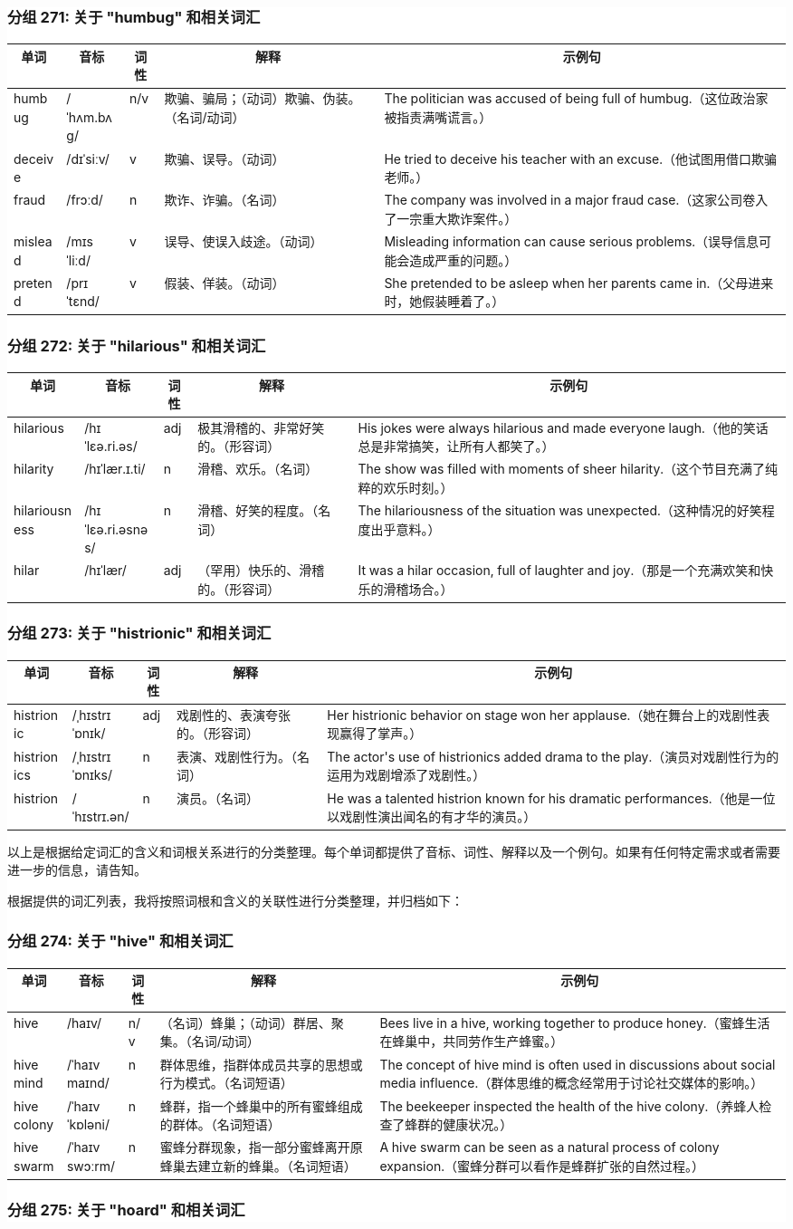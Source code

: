 ### 分组 271: 关于 "humbug" 和相关词汇

| 单词                | 音标               | 词性   | 解释                                                         | 示例句                                                     |
|---------------------|--------------------|--------|--------------------------------------------------------------|------------------------------------------------------------|
| humbug              | /ˈhʌm.bʌɡ/         | n/v    | 欺骗、骗局；（动词）欺骗、伪装。（名词/动词）                 | The politician was accused of being full of humbug.（这位政治家被指责满嘴谎言。） |
| deceive             | /dɪˈsiːv/          | v      | 欺骗、误导。（动词）                                         | He tried to deceive his teacher with an excuse.（他试图用借口欺骗老师。） |
| fraud               | /frɔːd/            | n      | 欺诈、诈骗。（名词）                                         | The company was involved in a major fraud case.（这家公司卷入了一宗重大欺诈案件。） |
| mislead             | /mɪsˈliːd/         | v      | 误导、使误入歧途。（动词）                                   | Misleading information can cause serious problems.（误导信息可能会造成严重的问题。） |
| pretend             | /prɪˈtɛnd/         | v      | 假装、佯装。（动词）                                         | She pretended to be asleep when her parents came in.（父母进来时，她假装睡着了。） |

### 分组 272: 关于 "hilarious" 和相关词汇

| 单词                | 音标               | 词性   | 解释                                                         | 示例句                                                     |
|---------------------|--------------------|--------|--------------------------------------------------------------|------------------------------------------------------------|
| hilarious           | /hɪˈlɛə.ri.əs/     | adj    | 极其滑稽的、非常好笑的。（形容词）                           | His jokes were always hilarious and made everyone laugh.（他的笑话总是非常搞笑，让所有人都笑了。） |
| hilarity            | /hɪˈlær.ɪ.ti/      | n      | 滑稽、欢乐。（名词）                                         | The show was filled with moments of sheer hilarity.（这个节目充满了纯粹的欢乐时刻。） |
| hilariousness       | /hɪˈlɛə.ri.əsnəs/  | n      | 滑稽、好笑的程度。（名词）                                   | The hilariousness of the situation was unexpected.（这种情况的好笑程度出乎意料。） |
| hilar               | /hɪˈlær/           | adj    | （罕用）快乐的、滑稽的。（形容词）                           | It was a hilar occasion, full of laughter and joy.（那是一个充满欢笑和快乐的滑稽场合。） |

### 分组 273: 关于 "histrionic" 和相关词汇

| 单词                | 音标               | 词性   | 解释                                                         | 示例句                                                     |
|---------------------|--------------------|--------|--------------------------------------------------------------|------------------------------------------------------------|
| histrionic          | /ˌhɪstrɪˈɒnɪk/     | adj    | 戏剧性的、表演夸张的。（形容词）                             | Her histrionic behavior on stage won her applause.（她在舞台上的戏剧性表现赢得了掌声。） |
| histrionics         | /ˌhɪstrɪˈɒnɪks/    | n      | 表演、戏剧性行为。（名词）                                   | The actor's use of histrionics added drama to the play.（演员对戏剧性行为的运用为戏剧增添了戏剧性。） |
| histrion            | /ˈhɪstrɪ.ən/       | n      | 演员。（名词）                                               | He was a talented histrion known for his dramatic performances.（他是一位以戏剧性演出闻名的有才华的演员。） |

以上是根据给定词汇的含义和词根关系进行的分类整理。每个单词都提供了音标、词性、解释以及一个例句。如果有任何特定需求或者需要进一步的信息，请告知。



根据提供的词汇列表，我将按照词根和含义的关联性进行分类整理，并归档如下：

### 分组 274: 关于 "hive" 和相关词汇

| 单词                | 音标               | 词性   | 解释                                                         | 示例句                                                     |
|---------------------|--------------------|--------|--------------------------------------------------------------|------------------------------------------------------------|
| hive                | /haɪv/             | n/v    | （名词）蜂巢；（动词）群居、聚集。（名词/动词）               | Bees live in a hive, working together to produce honey.（蜜蜂生活在蜂巢中，共同劳作生产蜂蜜。） |
| hive mind           | /ˈhaɪv maɪnd/      | n      | 群体思维，指群体成员共享的思想或行为模式。（名词短语）       | The concept of hive mind is often used in discussions about social media influence.（群体思维的概念经常用于讨论社交媒体的影响。） |
| hive colony         | /ˈhaɪv ˈkɒləni/    | n      | 蜂群，指一个蜂巢中的所有蜜蜂组成的群体。（名词短语）         | The beekeeper inspected the health of the hive colony.（养蜂人检查了蜂群的健康状况。） |
| hive swarm          | /ˈhaɪv swɔːrm/     | n      | 蜜蜂分群现象，指一部分蜜蜂离开原蜂巢去建立新的蜂巢。（名词短语） | A hive swarm can be seen as a natural process of colony expansion.（蜜蜂分群可以看作是蜂群扩张的自然过程。） |

### 分组 275: 关于 "hoard" 和相关词汇
